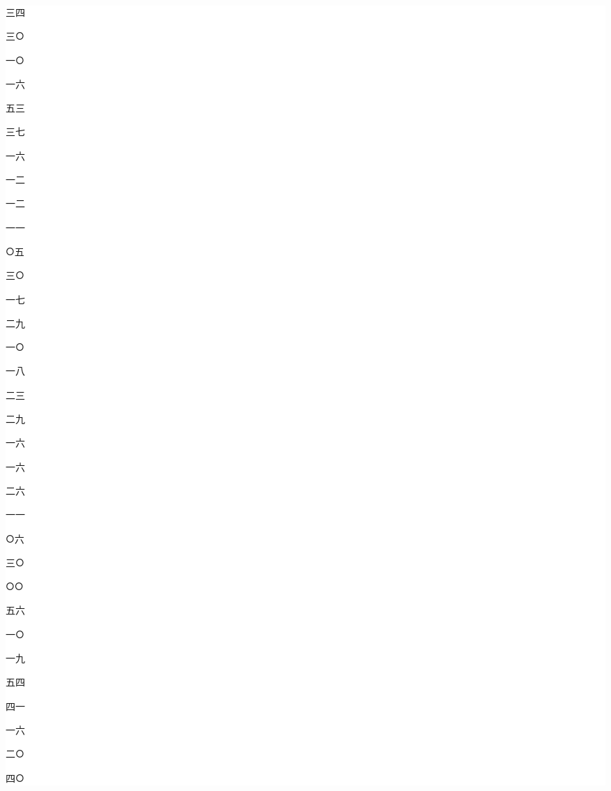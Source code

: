 三四

三○

一○

一六

五三

三七

一六

一二

一二

一一

○五

三○

一七

二九

一○

一八

二三

二九

一六

一六

二六

一一

○六

三○

○○

五六

一○

一九

五四

四一

一六

二○

四○
